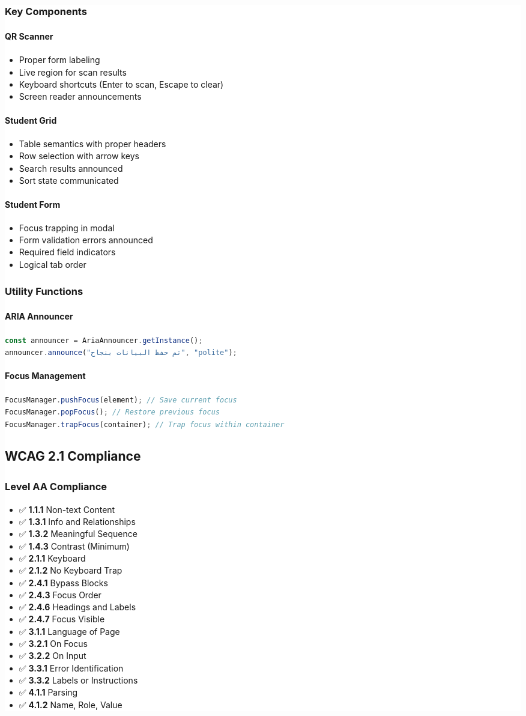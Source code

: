 ### Key Components

#### QR Scanner

- Proper form labeling
- Live region for scan results
- Keyboard shortcuts (Enter to scan, Escape to clear)
- Screen reader announcements

#### Student Grid

- Table semantics with proper headers
- Row selection with arrow keys
- Search results announced
- Sort state communicated

#### Student Form

- Focus trapping in modal
- Form validation errors announced
- Required field indicators
- Logical tab order

### Utility Functions

#### ARIA Announcer

```typescript
const announcer = AriaAnnouncer.getInstance();
announcer.announce("تم حفظ البيانات بنجاح", "polite");
```

#### Focus Management

```typescript
FocusManager.pushFocus(element); // Save current focus
FocusManager.popFocus(); // Restore previous focus
FocusManager.trapFocus(container); // Trap focus within container
```

## WCAG 2.1 Compliance

### Level AA Compliance

- ✅ **1.1.1** Non-text Content
- ✅ **1.3.1** Info and Relationships
- ✅ **1.3.2** Meaningful Sequence
- ✅ **1.4.3** Contrast (Minimum)
- ✅ **2.1.1** Keyboard
- ✅ **2.1.2** No Keyboard Trap
- ✅ **2.4.1** Bypass Blocks
- ✅ **2.4.3** Focus Order
- ✅ **2.4.6** Headings and Labels
- ✅ **2.4.7** Focus Visible
- ✅ **3.1.1** Language of Page
- ✅ **3.2.1** On Focus
- ✅ **3.2.2** On Input
- ✅ **3.3.1** Error Identification
- ✅ **3.3.2** Labels or Instructions
- ✅ **4.1.1** Parsing
- ✅ **4.1.2** Name, Role, Value
